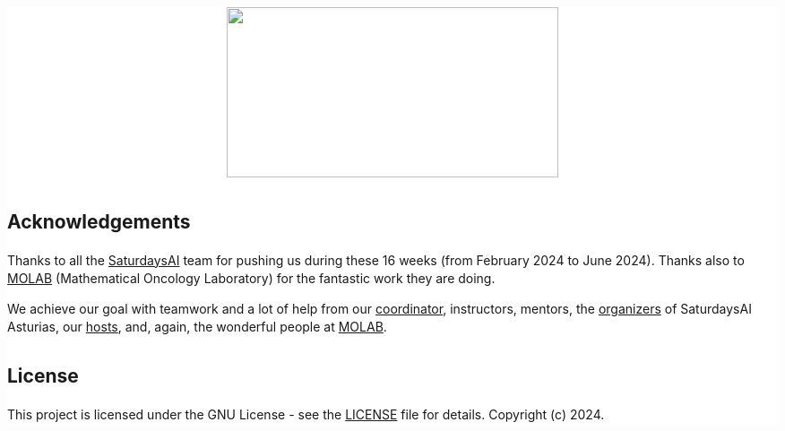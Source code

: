 <p align="center">
  <img width="370" height="190" src="img/tools.png">
</p>

## Acknowledgements 
Thanks to all the [SaturdaysAI](https://saturdays.ai/) team for pushing us during these 16 weeks (from February 2024 to June 2024). Thanks also to [MOLAB](https://molab.es/) (Mathematical Oncology Laboratory) for the fantastic work they are doing.

We achieve our goal with teamwork and a lot of help from our [coordinator](http://linkedin.com/in/sofía-gonzález-arias), instructors, mentors, the [organizers](https://asociacionbigdata.es/) of SaturdaysAI Asturias, our [hosts](https://www.uniovi.es/), and, again, the wonderful people at [MOLAB](https://molab.es/).

## License

This project is licensed under the GNU License - see the [LICENSE](LICENSE) file for details.
Copyright (c) 2024.

